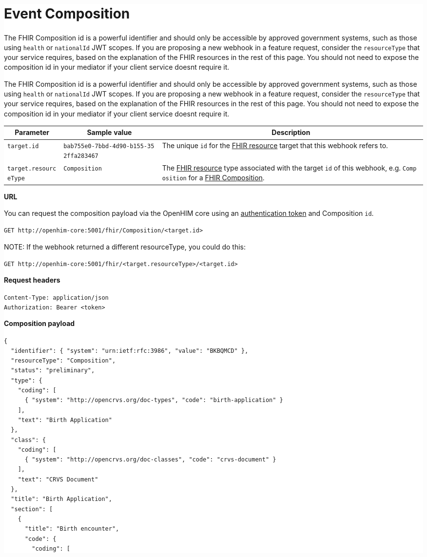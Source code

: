# Event Composition

The FHIR Composition id is a powerful identifier and should only be accessible by approved government systems, such as those using `health` or `nationalId` JWT scopes. If you are proposing a new webhook in a feature request, consider the `resourceType` that your service requires, based on the explanation of the FHIR resources in the rest of this page. You should not need to expose the composition id in your mediator if your client service doesnt require it.

The FHIR Composition id is a powerful identifier and should only be accessible by approved government systems, such as those using `health` or `nationalId` JWT scopes. If you are proposing a new webhook in a feature request, consider the `resourceType` that your service requires, based on the explanation of the FHIR resources in the rest of this page. You should not need to expose the composition id in your mediator if your client service doesnt require it.

| Parameter             | Sample value                           | Description                                                                                                                                                                                               |
| --------------------- | -------------------------------------- | --------------------------------------------------------------------------------------------------------------------------------------------------------------------------------------------------------- |
| `target.id`           | `bab755e0-7bbd-4d90-b155-352ffa283467` | The unique `id` for the [FHIR resource](https://www.hl7.org/fhir/resource.html) target that this webhook refers to.                                                                                       |
| `target.resourceType` | `Composition`                          | The [FHIR resource](https://www.hl7.org/fhir/resource.html) type associated with the target `id` of this webhook, e.g. `Composition` for a [FHIR Composition](https://www.hl7.org/fhir/composition.html). |

**URL**

You can request the composition payload via the OpenHIM core using an [authentication token](https://github.com/opencrvs/opencrvs.github.io/blob/master/website/docs/technology/technicalInteroperability) and Composition `id`.

```
GET http://openhim-core:5001/fhir/Composition/<target.id>
```

NOTE: If the webhook returned a different resourceType, you could do this:

```
GET http://openhim-core:5001/fhir/<target.resourceType>/<target.id>
```

**Request headers**

```
Content-Type: application/json
Authorization: Bearer <token>
```

**Composition payload**

```
{
  "identifier": { "system": "urn:ietf:rfc:3986", "value": "BKBQMCD" },
  "resourceType": "Composition",
  "status": "preliminary",
  "type": {
    "coding": [
      { "system": "http://opencrvs.org/doc-types", "code": "birth-application" }
    ],
    "text": "Birth Application"
  },
  "class": {
    "coding": [
      { "system": "http://opencrvs.org/doc-classes", "code": "crvs-document" }
    ],
    "text": "CRVS Document"
  },
  "title": "Birth Application",
  "section": [
    {
      "title": "Birth encounter",
      "code": {
        "coding": [
```